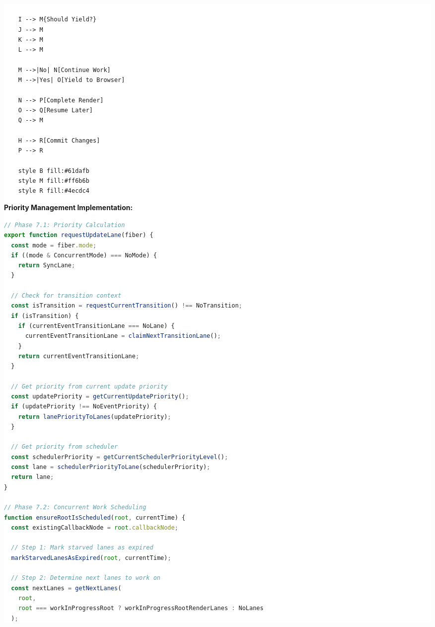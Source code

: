 ```mermaid

    I --> M{Should Yield?}
    J --> M
    K --> M
    L --> M

    M -->|No| N[Continue Work]
    M -->|Yes| O[Yield to Browser]

    N --> P[Complete Render]
    O --> Q[Resume Later]
    Q --> M

    H --> R[Commit Changes]
    P --> R

    style B fill:#61dafb
    style M fill:#ff6b6b
    style R fill:#4ecdc4
```

**Priority Management Implementation:**

```javascript
// Phase 7.1: Priority Calculation
export function requestUpdateLane(fiber) {
  const mode = fiber.mode;
  if ((mode & ConcurrentMode) === NoMode) {
    return SyncLane;
  }

  // Check for transition context
  const isTransition = requestCurrentTransition() !== NoTransition;
  if (isTransition) {
    if (currentEventTransitionLane === NoLane) {
      currentEventTransitionLane = claimNextTransitionLane();
    }
    return currentEventTransitionLane;
  }

  // Get priority from current update priority
  const updatePriority = getCurrentUpdatePriority();
  if (updatePriority !== NoEventPriority) {
    return lanePriorityToLanes(updatePriority);
  }

  // Get priority from scheduler
  const schedulerPriority = getCurrentSchedulerPriorityLevel();
  const lane = schedulerPriorityToLane(schedulerPriority);
  return lane;
}

// Phase 7.2: Concurrent Work Scheduling
function ensureRootIsScheduled(root, currentTime) {
  const existingCallbackNode = root.callbackNode;

  // Step 1: Mark starved lanes as expired
  markStarvedLanesAsExpired(root, currentTime);

  // Step 2: Determine next lanes to work on
  const nextLanes = getNextLanes(
    root,
    root === workInProgressRoot ? workInProgressRootRenderLanes : NoLanes
  );
```